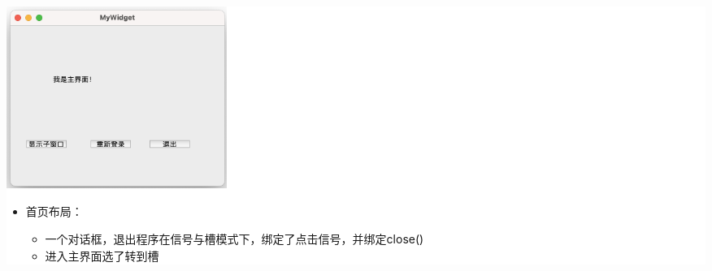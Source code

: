   <img src="QT笔记.assets/image-20240623162558660.png" alt="image-20240623162558660" style="zoom: 33%;" />

- 首页布局：

  - 一个对话框，退出程序在信号与槽模式下，绑定了点击信号，并绑定close()
  - 进入主界面选了转到槽
